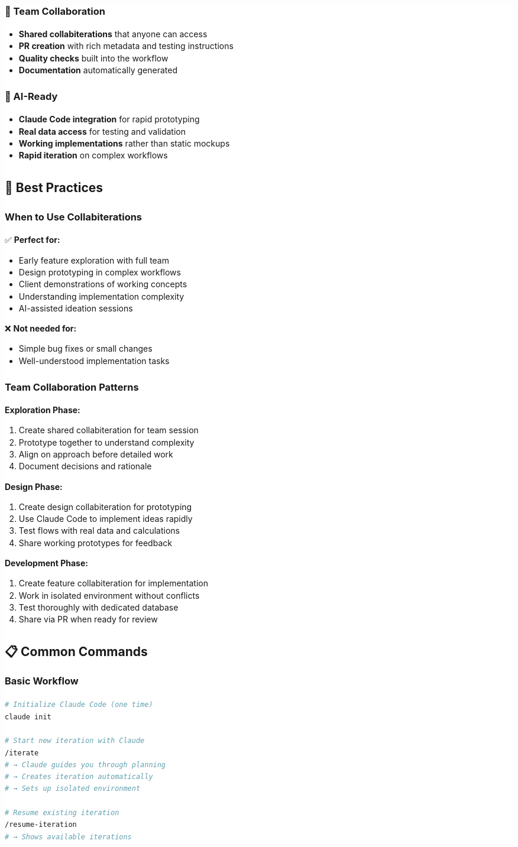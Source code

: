 ### 🚀 Team Collaboration
- **Shared collabiterations** that anyone can access
- **PR creation** with rich metadata and testing instructions
- **Quality checks** built into the workflow
- **Documentation** automatically generated

### 🤖 AI-Ready
- **Claude Code integration** for rapid prototyping
- **Real data access** for testing and validation
- **Working implementations** rather than static mockups
- **Rapid iteration** on complex workflows

## 🎯 Best Practices

### When to Use Collabiterations

✅ **Perfect for:**
- Early feature exploration with full team
- Design prototyping in complex workflows  
- Client demonstrations of working concepts
- Understanding implementation complexity
- AI-assisted ideation sessions

❌ **Not needed for:**
- Simple bug fixes or small changes
- Well-understood implementation tasks

### Team Collaboration Patterns

**Exploration Phase:**
1. Create shared collabiteration for team session
2. Prototype together to understand complexity
3. Align on approach before detailed work
4. Document decisions and rationale

**Design Phase:**
1. Create design collabiteration for prototyping
2. Use Claude Code to implement ideas rapidly
3. Test flows with real data and calculations
4. Share working prototypes for feedback

**Development Phase:**
1. Create feature collabiteration for implementation
2. Work in isolated environment without conflicts
3. Test thoroughly with dedicated database
4. Share via PR when ready for review

## 📋 Common Commands

### Basic Workflow
```bash
# Initialize Claude Code (one time)
claude init

# Start new iteration with Claude
/iterate
# → Claude guides you through planning
# → Creates iteration automatically
# → Sets up isolated environment

# Resume existing iteration
/resume-iteration
# → Shows available iterations
```
